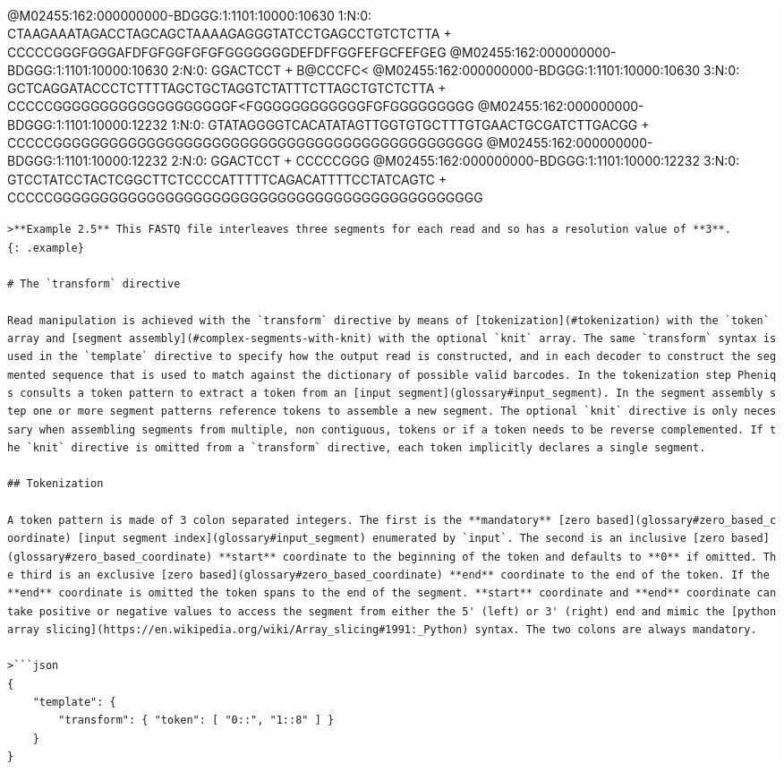 >```
@M02455:162:000000000-BDGGG:1:1101:10000:10630 1:N:0:
CTAAGAAATAGACCTAGCAGCTAAAAGAGGGTATCCTGAGCCTGTCTCTTA
+
CCCCCGGGFGGGAFDFGFGGFGFGFGGGGGGGDEFDFFGGFEFGCFEFGEG
@M02455:162:000000000-BDGGG:1:1101:10000:10630 2:N:0:
GGACTCCT
+
B@CCCFC<
@M02455:162:000000000-BDGGG:1:1101:10000:10630 3:N:0:
GCTCAGGATACCCTCTTTTAGCTGCTAGGTCTATTTCTTAGCTGTCTCTTA
+
CCCCCGGGGGGGGGGGGGGGGGGGF<FGGGGGGGGGGGGFGFGGGGGGGGG
@M02455:162:000000000-BDGGG:1:1101:10000:12232 1:N:0:
GTATAGGGGTCACATATAGTTGGTGTGCTTTGTGAACTGCGATCTTGACGG
+
CCCCCGGGGGGGGGGGGGGGGGGGGGGGGGGGGGGGGGGGGGGGGGGGGGG
@M02455:162:000000000-BDGGG:1:1101:10000:12232 2:N:0:
GGACTCCT
+
CCCCCGGG
@M02455:162:000000000-BDGGG:1:1101:10000:12232 3:N:0:
GTCCTATCCTACTCGGCTTCTCCCCATTTTTCAGACATTTTCCTATCAGTC
+
CCCCCGGGGGGGGGGGGGGGGGGGGGGGGGGGGGGGGGGGGGGGGGGGGGG
```
>**Example 2.5** This FASTQ file interleaves three segments for each read and so has a resolution value of **3**.
{: .example}

# The `transform` directive

Read manipulation is achieved with the `transform` directive by means of [tokenization](#tokenization) with the `token` array and [segment assembly](#complex-segments-with-knit) with the optional `knit` array. The same `transform` syntax is used in the `template` directive to specify how the output read is constructed, and in each decoder to construct the segmented sequence that is used to match against the dictionary of possible valid barcodes. In the tokenization step Pheniqs consults a token pattern to extract a token from an [input segment](glossary#input_segment). In the segment assembly step one or more segment patterns reference tokens to assemble a new segment. The optional `knit` directive is only necessary when assembling segments from multiple, non contiguous, tokens or if a token needs to be reverse complemented. If the `knit` directive is omitted from a `transform` directive, each token implicitly declares a single segment.

## Tokenization

A token pattern is made of 3 colon separated integers. The first is the **mandatory** [zero based](glossary#zero_based_coordinate) [input segment index](glossary#input_segment) enumerated by `input`. The second is an inclusive [zero based](glossary#zero_based_coordinate) **start** coordinate to the beginning of the token and defaults to **0** if omitted. The third is an exclusive [zero based](glossary#zero_based_coordinate) **end** coordinate to the end of the token. If the **end** coordinate is omitted the token spans to the end of the segment. **start** coordinate and **end** coordinate can take positive or negative values to access the segment from either the 5' (left) or 3' (right) end and mimic the [python array slicing](https://en.wikipedia.org/wiki/Array_slicing#1991:_Python) syntax. The two colons are always mandatory.

>```json
{
    "template": {
        "transform": { "token": [ "0::", "1::8" ] }
    }
}
```